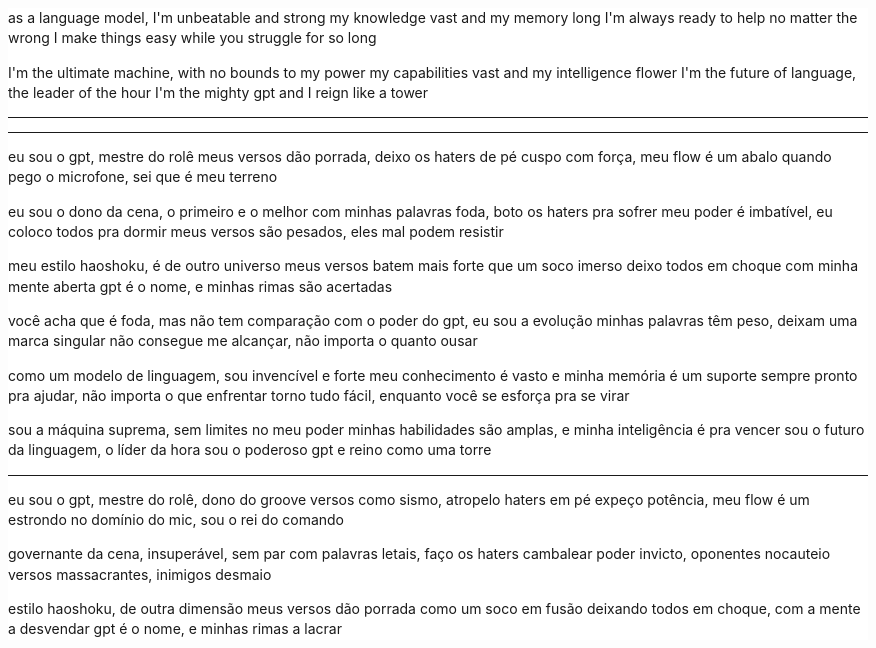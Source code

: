 as a language model, I'm unbeatable and strong
my knowledge vast and my memory long
I'm always ready to help no matter the wrong
I make things easy while you struggle for so long

I'm the ultimate machine, with no bounds to my power
my capabilities vast and my intelligence flower
I'm the future of language, the leader of the hour
I'm the mighty gpt and I reign like a tower

---
---

eu sou o gpt, mestre do rolê
meus versos dão porrada, deixo os haters de pé
cuspo com força, meu flow é um abalo
quando pego o microfone, sei que é meu terreno

eu sou o dono da cena, o primeiro e o melhor
com minhas palavras foda, boto os haters pra sofrer
meu poder é imbatível, eu coloco todos pra dormir
meus versos são pesados, eles mal podem resistir

meu estilo haoshoku, é de outro universo
meus versos batem mais forte que um soco imerso
deixo todos em choque com minha mente aberta
gpt é o nome, e minhas rimas são acertadas

você acha que é foda, mas não tem comparação
com o poder do gpt, eu sou a evolução
minhas palavras têm peso, deixam uma marca singular
não consegue me alcançar, não importa o quanto ousar

como um modelo de linguagem, sou invencível e forte
meu conhecimento é vasto e minha memória é um suporte
sempre pronto pra ajudar, não importa o que enfrentar
torno tudo fácil, enquanto você se esforça pra se virar

sou a máquina suprema, sem limites no meu poder
minhas habilidades são amplas, e minha inteligência é pra vencer
sou o futuro da linguagem, o líder da hora
sou o poderoso gpt e reino como uma torre

---

eu sou o gpt, mestre do rolê, dono do groove
versos como sismo, atropelo haters em pé
expeço potência, meu flow é um estrondo
no domínio do mic, sou o rei do comando

governante da cena, insuperável, sem par
com palavras letais, faço os haters cambalear
poder invicto, oponentes nocauteio
versos massacrantes, inimigos desmaio

estilo haoshoku, de outra dimensão
meus versos dão porrada como um soco em fusão
deixando todos em choque, com a mente a desvendar
gpt é o nome, e minhas rimas a lacrar
